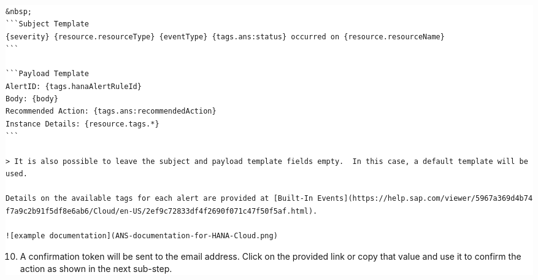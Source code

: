 
    &nbsp;
    ```Subject Template
    {severity} {resource.resourceType} {eventType} {tags.ans:status} occurred on {resource.resourceName}
    ```

    ```Payload Template
    AlertID: {tags.hanaAlertRuleId}
    Body: {body}
    Recommended Action: {tags.ans:recommendedAction}
    Instance Details: {resource.tags.*}
    ```

    > It is also possible to leave the subject and payload template fields empty.  In this case, a default template will be used.

    Details on the available tags for each alert are provided at [Built-In Events](https://help.sap.com/viewer/5967a369d4b74f7a9c2b91f5df8e6ab6/Cloud/en-US/2ef9c72833df4f2690f071c47f50f5af.html).  

    ![example documentation](ANS-documentation-for-HANA-Cloud.png)

10. A confirmation token will be sent to the email address.  Click on the provided link or copy that value and use it to confirm the action as shown in the next sub-step.
